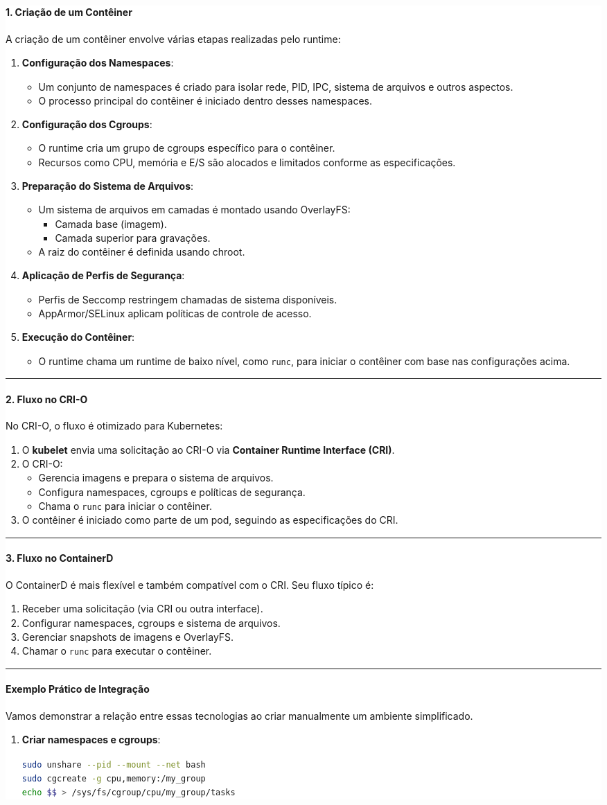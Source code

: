
#### **1. Criação de um Contêiner**
A criação de um contêiner envolve várias etapas realizadas pelo runtime:

1. **Configuração dos Namespaces**:
   - Um conjunto de namespaces é criado para isolar rede, PID, IPC, sistema de arquivos e outros aspectos.
   - O processo principal do contêiner é iniciado dentro desses namespaces.

2. **Configuração dos Cgroups**:
   - O runtime cria um grupo de cgroups específico para o contêiner.
   - Recursos como CPU, memória e E/S são alocados e limitados conforme as especificações.

3. **Preparação do Sistema de Arquivos**:
   - Um sistema de arquivos em camadas é montado usando OverlayFS:
     - Camada base (imagem).
     - Camada superior para gravações.
   - A raiz do contêiner é definida usando chroot.

4. **Aplicação de Perfis de Segurança**:
   - Perfis de Seccomp restringem chamadas de sistema disponíveis.
   - AppArmor/SELinux aplicam políticas de controle de acesso.

5. **Execução do Contêiner**:
   - O runtime chama um runtime de baixo nível, como `runc`, para iniciar o contêiner com base nas configurações acima.

---

#### **2. Fluxo no CRI-O**
No CRI-O, o fluxo é otimizado para Kubernetes:
1. O **kubelet** envia uma solicitação ao CRI-O via **Container Runtime Interface (CRI)**.
2. O CRI-O:
   - Gerencia imagens e prepara o sistema de arquivos.
   - Configura namespaces, cgroups e políticas de segurança.
   - Chama o `runc` para iniciar o contêiner.
3. O contêiner é iniciado como parte de um pod, seguindo as especificações do CRI.

---

#### **3. Fluxo no ContainerD**
O ContainerD é mais flexível e também compatível com o CRI. Seu fluxo típico é:
1. Receber uma solicitação (via CRI ou outra interface).
2. Configurar namespaces, cgroups e sistema de arquivos.
3. Gerenciar snapshots de imagens e OverlayFS.
4. Chamar o `runc` para executar o contêiner.

---

#### **Exemplo Prático de Integração**
Vamos demonstrar a relação entre essas tecnologias ao criar manualmente um ambiente simplificado.

1. **Criar namespaces e cgroups**:
   ```bash
   sudo unshare --pid --mount --net bash
   sudo cgcreate -g cpu,memory:/my_group
   echo $$ > /sys/fs/cgroup/cpu/my_group/tasks
   ```
